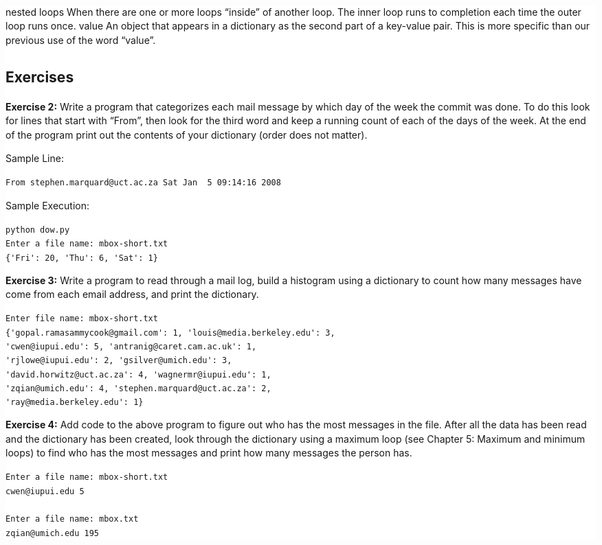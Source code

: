 nested loops
When there are one or more loops “inside” of another loop. The inner
loop runs to completion each time the outer loop runs once.
value
An object that appears in a dictionary as the second part of a key-value
pair. This is more specific than our previous use of the word “value”.

## Exercises

**Exercise 2:** Write a program that categorizes each
mail message by which day of the week the commit was done. To do this
look for lines that start with “From”, then look for the third word and
keep a running count of each of the days of the week. At the end of the
program print out the contents of your dictionary (order does not
matter).

Sample Line:

```
From stephen.marquard@uct.ac.za Sat Jan  5 09:14:16 2008
```

Sample Execution:

```
python dow.py
Enter a file name: mbox-short.txt
{'Fri': 20, 'Thu': 6, 'Sat': 1}
```

**Exercise 3:** Write a program to read through a mail
log, build a histogram using a dictionary to count how many messages
have come from each email address, and print the dictionary.

```
Enter file name: mbox-short.txt
{'gopal.ramasammycook@gmail.com': 1, 'louis@media.berkeley.edu': 3,
'cwen@iupui.edu': 5, 'antranig@caret.cam.ac.uk': 1,
'rjlowe@iupui.edu': 2, 'gsilver@umich.edu': 3,
'david.horwitz@uct.ac.za': 4, 'wagnermr@iupui.edu': 1,
'zqian@umich.edu': 4, 'stephen.marquard@uct.ac.za': 2,
'ray@media.berkeley.edu': 1}
```

**Exercise 4:** Add code to the above program to figure
out who has the most messages in the file. After all the data has been
read and the dictionary has been created, look through the dictionary
using a maximum loop (see Chapter 5: Maximum and minimum loops) to find
who has the most messages and print how many messages the person
has.

```
Enter a file name: mbox-short.txt
cwen@iupui.edu 5

Enter a file name: mbox.txt
zqian@umich.edu 195
```
